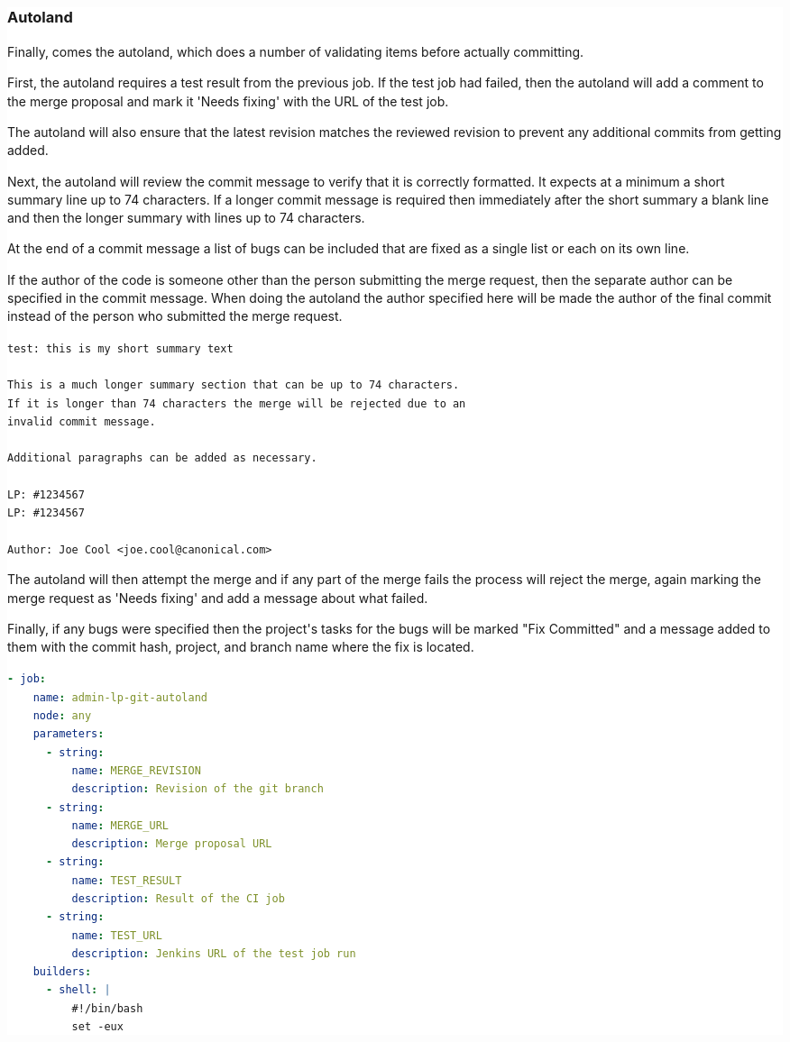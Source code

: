 ### Autoland

Finally, comes the autoland, which does a number of validating items before actually committing.

First, the autoland requires a test result from the previous job. If the test job had failed, then the autoland will add a comment to the merge proposal and mark it 'Needs fixing' with the URL of the test job.

The autoland will also ensure that the latest revision matches the reviewed revision to prevent any additional commits from getting added.

Next, the autoland will review the commit message to verify that it is correctly formatted. It expects at a minimum a short summary line up to 74 characters. If a longer commit message is required then immediately after the short summary a blank line and then the longer summary with lines up to 74 characters.

At the end of a commit message a list of bugs can be included that are fixed as a single list or each on its own line.

If the author of the code is someone other than the person submitting the merge request, then the separate author can be specified in the commit message. When doing the autoland the author specified here will be made the author of the final commit instead of the person who submitted the merge request.

```text
test: this is my short summary text

This is a much longer summary section that can be up to 74 characters.
If it is longer than 74 characters the merge will be rejected due to an
invalid commit message.

Additional paragraphs can be added as necessary.

LP: #1234567
LP: #1234567

Author: Joe Cool <joe.cool@canonical.com>
```

The autoland will then attempt the merge and if any part of the merge fails the process will reject the merge, again marking the merge request as 'Needs fixing' and add a message about what failed.

Finally, if any bugs were specified then the project's tasks for the bugs will be marked "Fix Committed" and a message added to them with the commit hash, project, and branch name where the fix is located.

```yaml
- job:
    name: admin-lp-git-autoland
    node: any
    parameters:
      - string:
          name: MERGE_REVISION
          description: Revision of the git branch
      - string:
          name: MERGE_URL
          description: Merge proposal URL
      - string:
          name: TEST_RESULT
          description: Result of the CI job
      - string:
          name: TEST_URL
          description: Jenkins URL of the test job run
    builders:
      - shell: |
          #!/bin/bash
          set -eux

```